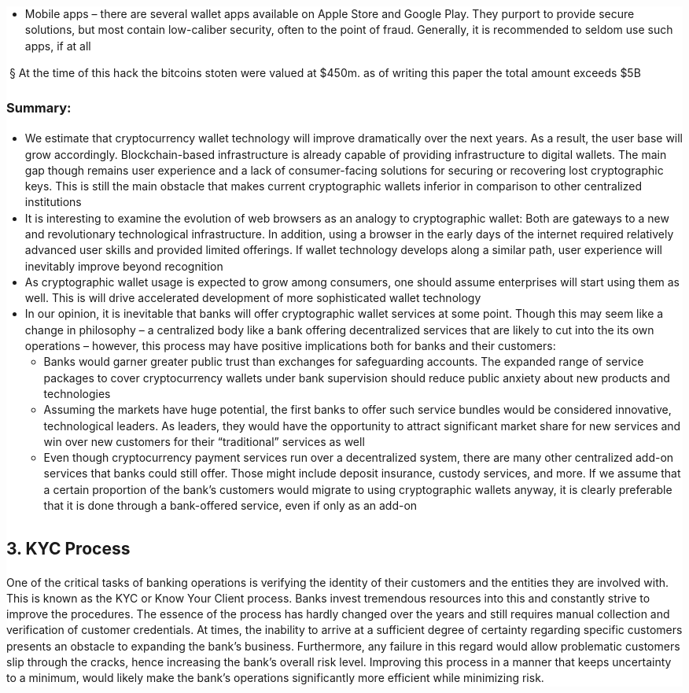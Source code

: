 - Mobile apps – there are several wallet apps available on Apple Store and Google Play. They purport to provide secure solutions, but most contain low-caliber security, often to the point of fraud. Generally, it is recommended to seldom use such apps, if at all

​ § At the time of this hack the bitcoins stoten were valued at $450m. as of writing this paper the total amount exceeds $5B

### Summary:

- We estimate that cryptocurrency wallet technology will improve dramatically over the next years. As a result, the user base will grow accordingly. Blockchain-based infrastructure is already capable of providing infrastructure to digital wallets. The main gap though remains user experience and a lack of consumer-facing solutions for securing or recovering lost cryptographic keys. This is still the main obstacle that makes current cryptographic wallets inferior in comparison to other centralized institutions
- It is interesting to examine the evolution of web browsers as an analogy to cryptographic wallet: Both are gateways to a new and revolutionary technological infrastructure. In addition, using a browser in the early days of the internet required relatively advanced user skills and provided limited offerings. If wallet technology develops along a similar path, user experience will inevitably improve beyond recognition
- As cryptographic wallet usage is expected to grow among consumers, one should assume enterprises will start using them as well. This is will drive accelerated development of more sophisticated wallet technology
- In our opinion, it is inevitable that banks will offer cryptographic wallet services at some point. Though this may seem like a change in philosophy – a centralized body like a bank offering decentralized services that are likely to cut into the its own operations – however, this process may have positive implications both for banks and their customers:
  - Banks would garner greater public trust than exchanges for safeguarding accounts. The expanded range of service packages to cover cryptocurrency wallets under bank supervision should reduce public anxiety about new products and technologies
  - Assuming the markets have huge potential, the first banks to offer such service bundles would be considered innovative, technological leaders. As leaders, they would have the opportunity to attract significant market share for new services and win over new customers for their “traditional” services as well
  - Even though cryptocurrency payment services run over a decentralized system, there are many other centralized add-on services that banks could still offer. Those might include deposit insurance, custody services, and more. If we assume that a certain proportion of the bank’s customers would migrate to using cryptographic wallets anyway, it is clearly preferable that it is done through a bank-offered service, even if only as an add-on

## 3\. KYC Process

One of the critical tasks of banking operations is verifying the identity of their customers and the entities they are involved with. This is known as the KYC or Know Your Client process. Banks invest tremendous resources into this and constantly strive to improve the procedures. The essence of the process has hardly changed over the years and still requires manual collection and verification of customer credentials. At times, the inability to arrive at a sufficient degree of certainty regarding specific customers presents an obstacle to expanding the bank’s business. Furthermore, any failure in this regard would allow problematic customers slip through the cracks, hence increasing the bank’s overall risk level. Improving this process in a manner that keeps uncertainty to a minimum, would likely make the bank’s operations significantly more efficient while minimizing risk. ​
